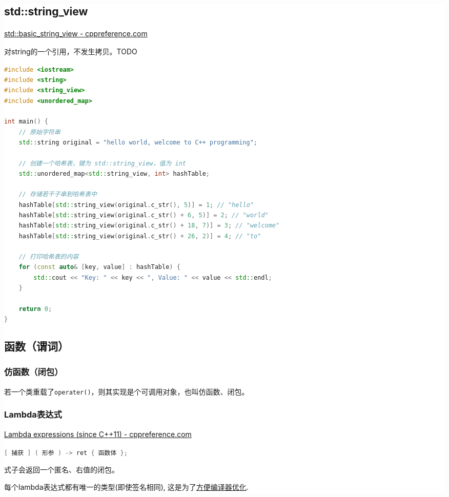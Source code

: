 
## std::string_view

[std::basic\_string\_view - cppreference.com](https://zh.cppreference.com/w/cpp/string/basic_string_view)

对string的一个引用，不发生拷贝。TODO

```cpp
#include <iostream>
#include <string>
#include <string_view>
#include <unordered_map>

int main() {
    // 原始字符串
    std::string original = "hello world, welcome to C++ programming";

    // 创建一个哈希表，键为 std::string_view，值为 int
    std::unordered_map<std::string_view, int> hashTable;

    // 存储若干子串到哈希表中
    hashTable[std::string_view(original.c_str(), 5)] = 1; // "hello"
    hashTable[std::string_view(original.c_str() + 6, 5)] = 2; // "world"
    hashTable[std::string_view(original.c_str() + 18, 7)] = 3; // "welcome"
    hashTable[std::string_view(original.c_str() + 26, 2)] = 4; // "to"

    // 打印哈希表的内容
    for (const auto& [key, value] : hashTable) {
        std::cout << "Key: " << key << ", Value: " << value << std::endl;
    }

    return 0;
}
```

## 函数（谓词）
### 仿函数（闭包）

若一个类重载了`operater()`，则其实现是个可调用对象，也叫仿函数、闭包。

### Lambda表达式

[Lambda expressions (since C++11) - cppreference.com](https://en.cppreference.com/w/cpp/language/lambda)

```cpp
[ 捕获 ] ( 形参 ) -> ret { 函数体 };
```

式子会返回一个匿名、右值的闭包。

每个lambda表达式都有唯一的类型(即使签名相同), 这是为了[方便编译器优化](Rust/Rust.md#函数类型唯一性与编译器优化理论).
